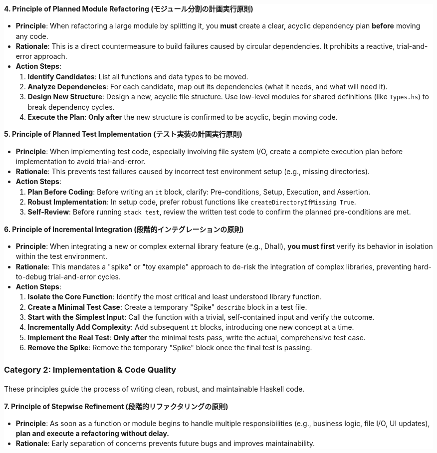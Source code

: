 **4. Principle of Planned Module Refactoring (モジュール分割の計画実行原則)**
-   **Principle**: When refactoring a large module by splitting it, you **must** create a clear, acyclic dependency plan **before** moving any code.
-   **Rationale**: This is a direct countermeasure to build failures caused by circular dependencies. It prohibits a reactive, trial-and-error approach.
-   **Action Steps**:
    1.  **Identify Candidates**: List all functions and data types to be moved.
    2.  **Analyze Dependencies**: For each candidate, map out its dependencies (what it needs, and what will need it).
    3.  **Design New Structure**: Design a new, acyclic file structure. Use low-level modules for shared definitions (like `Types.hs`) to break dependency cycles.
    4.  **Execute the Plan**: **Only after** the new structure is confirmed to be acyclic, begin moving code.

**5. Principle of Planned Test Implementation (テスト実装の計画実行原則)**
-   **Principle**: When implementing test code, especially involving file system I/O, create a complete execution plan before implementation to avoid trial-and-error.
-   **Rationale**: This prevents test failures caused by incorrect test environment setup (e.g., missing directories).
-   **Action Steps**:
    1.  **Plan Before Coding**: Before writing an `it` block, clarify: Pre-conditions, Setup, Execution, and Assertion.
    2.  **Robust Implementation**: In setup code, prefer robust functions like `createDirectoryIfMissing True`.
    3.  **Self-Review**: Before running `stack test`, review the written test code to confirm the planned pre-conditions are met.

**6. Principle of Incremental Integration (段階的インテグレーションの原則)**
-   **Principle**: When integrating a new or complex external library feature (e.g., Dhall), **you must first** verify its behavior in isolation within the test environment.
-   **Rationale**: This mandates a "spike" or "toy example" approach to de-risk the integration of complex libraries, preventing hard-to-debug trial-and-error cycles.
-   **Action Steps**:
    1.  **Isolate the Core Function**: Identify the most critical and least understood library function.
    2.  **Create a Minimal Test Case**: Create a temporary "Spike" `describe` block in a test file.
    3.  **Start with the Simplest Input**: Call the function with a trivial, self-contained input and verify the outcome.
    4.  **Incrementally Add Complexity**: Add subsequent `it` blocks, introducing one new concept at a time.
    5.  **Implement the Real Test**: **Only after** the minimal tests pass, write the actual, comprehensive test case.
    6.  **Remove the Spike**: Remove the temporary "Spike" block once the final test is passing.

### Category 2: Implementation & Code Quality

These principles guide the process of writing clean, robust, and maintainable Haskell code.

**7. Principle of Stepwise Refinement (段階的リファクタリングの原則)**
-   **Principle**: As soon as a function or module begins to handle multiple responsibilities (e.g., business logic, file I/O, UI updates), **plan and execute a refactoring without delay.**
-   **Rationale**: Early separation of concerns prevents future bugs and improves maintainability.
